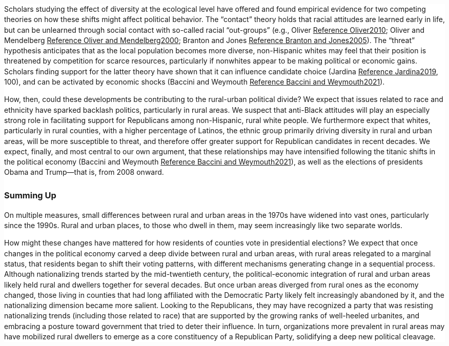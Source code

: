 Scholars studying the effect of diversity at the ecological level have offered and found empirical evidence for two competing theories on how these shifts might affect political behavior. The “contact” theory holds that racial attitudes are learned early in life, but can be unlearned through social contact with so-called racial “out-groups” (e.g., Oliver [Reference Oliver2010](https://www.cambridge.org/core/journals/perspectives-on-politics/article/sequential-polarization-the-development-of-the-ruralurban-political-divide-19762020/ED2077E0263BC149FED8538CD9B27109#r49); Oliver and Mendelberg [Reference Oliver and Mendelberg2000](https://www.cambridge.org/core/journals/perspectives-on-politics/article/sequential-polarization-the-development-of-the-ruralurban-political-divide-19762020/ED2077E0263BC149FED8538CD9B27109#r50); Branton and Jones [Reference Branton and Jones2005](https://www.cambridge.org/core/journals/perspectives-on-politics/article/sequential-polarization-the-development-of-the-ruralurban-political-divide-19762020/ED2077E0263BC149FED8538CD9B27109#r9)). The “threat” hypothesis anticipates that as the local population becomes more diverse, non-Hispanic whites may feel that their position is threatened by competition for scarce resources, particularly if nonwhites appear to be making political or economic gains. Scholars finding support for the latter theory have shown that it can influence candidate choice (Jardina [Reference Jardina2019](https://www.cambridge.org/core/journals/perspectives-on-politics/article/sequential-polarization-the-development-of-the-ruralurban-political-divide-19762020/ED2077E0263BC149FED8538CD9B27109#r31), 100), and can be activated by economic shocks (Baccini and Weymouth [Reference Baccini and Weymouth2021](https://www.cambridge.org/core/journals/perspectives-on-politics/article/sequential-polarization-the-development-of-the-ruralurban-political-divide-19762020/ED2077E0263BC149FED8538CD9B27109#r5)).

How, then, could these developments be contributing to the rural-urban political divide? We expect that issues related to race and ethnicity have sparked backlash politics, particularly in rural areas. We suspect that anti-Black attitudes will play an especially strong role in facilitating support for Republicans among non-Hispanic, rural white people. We furthermore expect that whites, particularly in rural counties, with a higher percentage of Latinos, the ethnic group primarily driving diversity in rural and urban areas, will be more susceptible to threat, and therefore offer greater support for Republican candidates in recent decades. We expect, finally, and most central to our own argument, that these relationships may have intensified following the titanic shifts in the political economy (Baccini and Weymouth [Reference Baccini and Weymouth2021](https://www.cambridge.org/core/journals/perspectives-on-politics/article/sequential-polarization-the-development-of-the-ruralurban-political-divide-19762020/ED2077E0263BC149FED8538CD9B27109#r5)), as well as the elections of presidents Obama and Trump—that is, from 2008 onward.

### Summing Up

On multiple measures, small differences between rural and urban areas in the 1970s have widened into vast ones, particularly since the 1990s. Rural and urban places, to those who dwell in them, may seem increasingly like two separate worlds.

How might these changes have mattered for how residents of counties vote in presidential elections? We expect that once changes in the political economy carved a deep divide between rural and urban areas, with rural areas relegated to a marginal status, that residents began to shift their voting patterns, with different mechanisms generating change in a sequential process. Although nationalizing trends started by the mid-twentieth century, the political-economic integration of rural and urban areas likely held rural and dwellers together for several decades. But once urban areas diverged from rural ones as the economy changed, those living in counties that had long affiliated with the Democratic Party likely felt increasingly abandoned by it, and the nationalizing dimension became more salient. Looking to the Republicans, they may have recognized a party that was resisting nationalizing trends (including those related to race) that are supported by the growing ranks of well-heeled urbanites, and embracing a posture toward government that tried to deter their influence. In turn, organizations more prevalent in rural areas may have mobilized rural dwellers to emerge as a core constituency of a Republican Party, solidifying a deep new political cleavage.
